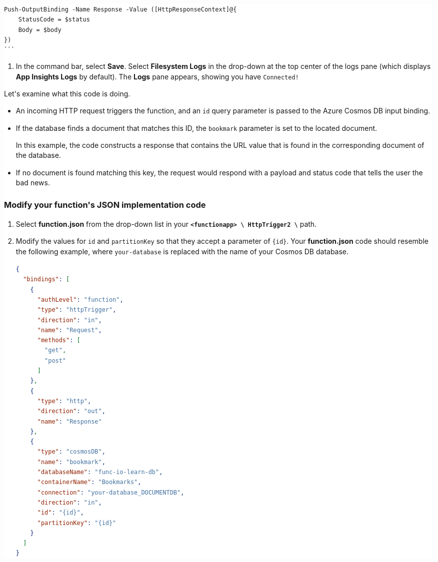     Push-OutputBinding -Name Response -Value ([HttpResponseContext]@{
        StatusCode = $status
        Body = $body
    })
    ```

1. In the command bar, select **Save**. Select **Filesystem Logs** in the drop-down at the top center of the logs pane (which displays **App Insights Logs** by default). The **Logs** pane appears, showing you have `Connected!`

Let's examine what this code is doing.

- An incoming HTTP request triggers the function, and an `id` query parameter is passed to the Azure Cosmos DB input binding.

- If the database finds a document that matches this ID, the `bookmark` parameter is set to the located document.

  In this example, the code constructs a response that contains the URL value that is found in the corresponding document of the database.

- If no document is found matching this key, the request would respond with a payload and status code that tells the user the bad news.

### Modify your function's JSON implementation code

1. Select **function.json** from the drop-down list in your **`<functionapp> \ HttpTrigger2 \`** path.

1. Modify the values for `id` and `partitionKey` so that they accept a parameter of `{id}`. Your **function.json** code should resemble the following example, where `your-database` is replaced with the name of your Cosmos DB database.

    ```json
    {
      "bindings": [
        {
          "authLevel": "function",
          "type": "httpTrigger",
          "direction": "in",
          "name": "Request",
          "methods": [
            "get",
            "post"
          ]
        },
        {
          "type": "http",
          "direction": "out",
          "name": "Response"
        },
        {
          "type": "cosmosDB",
          "name": "bookmark",
          "databaseName": "func-io-learn-db",
          "containerName": "Bookmarks",
          "connection": "your-database_DOCUMENTDB",
          "direction": "in",
          "id": "{id}",
          "partitionKey": "{id}"
        }
      ]
    }
    ```
